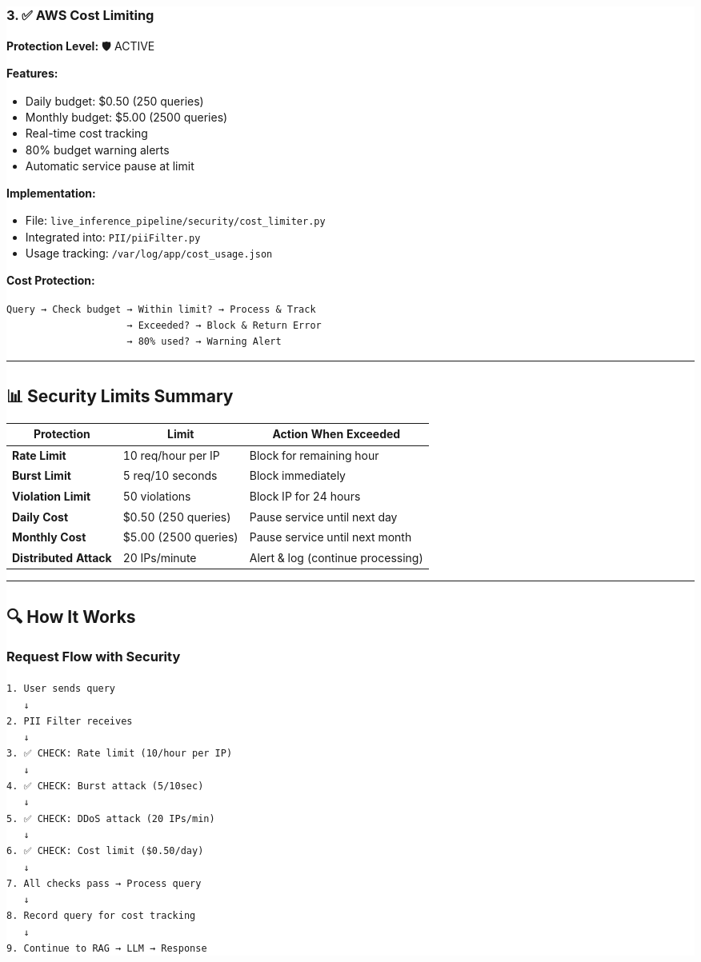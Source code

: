 
### 3. ✅ AWS Cost Limiting

**Protection Level:** 🛡️ ACTIVE

**Features:**
- Daily budget: $0.50 (250 queries)
- Monthly budget: $5.00 (2500 queries)
- Real-time cost tracking
- 80% budget warning alerts
- Automatic service pause at limit

**Implementation:**
- File: `live_inference_pipeline/security/cost_limiter.py`
- Integrated into: `PII/piiFilter.py`
- Usage tracking: `/var/log/app/cost_usage.json`

**Cost Protection:**
```
Query → Check budget → Within limit? → Process & Track
                     → Exceeded? → Block & Return Error
                     → 80% used? → Warning Alert
```

---

## 📊 Security Limits Summary

| Protection | Limit | Action When Exceeded |
|------------|-------|---------------------|
| **Rate Limit** | 10 req/hour per IP | Block for remaining hour |
| **Burst Limit** | 5 req/10 seconds | Block immediately |
| **Violation Limit** | 50 violations | Block IP for 24 hours |
| **Daily Cost** | $0.50 (250 queries) | Pause service until next day |
| **Monthly Cost** | $5.00 (2500 queries) | Pause service until next month |
| **Distributed Attack** | 20 IPs/minute | Alert & log (continue processing) |

---

## 🔍 How It Works

### Request Flow with Security

```
1. User sends query
   ↓
2. PII Filter receives
   ↓
3. ✅ CHECK: Rate limit (10/hour per IP)
   ↓
4. ✅ CHECK: Burst attack (5/10sec)
   ↓
5. ✅ CHECK: DDoS attack (20 IPs/min)
   ↓
6. ✅ CHECK: Cost limit ($0.50/day)
   ↓
7. All checks pass → Process query
   ↓
8. Record query for cost tracking
   ↓
9. Continue to RAG → LLM → Response
```